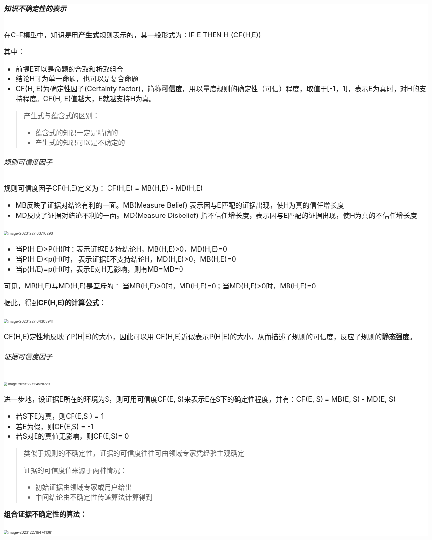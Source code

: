 ###### **知识不确定性的表示**

在C-F模型中，知识是用**产生式**规则表示的，其一般形式为：IF 	E 	THEN 	H 	(CF(H,E))

其中：

- 前提E可以是命题的合取和析取组合 
- 结论H可为单一命题，也可以是复合命题
- CF(H, E)为确定性因子(Certainty factor)，简称**可信度**，用以量度规则的确定性（可信）程度，取值于[-1，1]，表示E为真时，对H的支持程度。CF(H, E)值越大，E就越支持H为真。

> 产生式与蕴含式的区别：
>
> - 蕴含式的知识一定是精确的
> - 产生式的知识可以是不确定的

###### 规则可信度因子

规则可信度因子CF(H,E)定义为： CF(H,E) = MB(H,E) - MD(H,E) 

- MB反映了证据对结论有利的一面。MB(Measure Belief) 表示因与E匹配的证据出现，使H为真的信任增长度
- MD反映了证据对结论不利的一面。MD(Measure Disbelief) 指不信任增长度，表示因与E匹配的证据出现，使H为真的不信任增长度

<img src="https://my-typora-image-host.oss-cn-hangzhou.aliyuncs.com//img/image-20231227163710290.png" alt="image-20231227163710290" style="zoom:50%;" /> 

- 当P(H|E)>P(H)时：表示证据E支持结论H，MB(H,E)>0，MD(H,E)\=0
- 当P(H|E)<p(H)时， 表示证据E不支持结论H，MD(H,E)>0，MB(H,E)=0
- 当p(H/E)\=p(H)时，表示E对H无影响，则有MB\=MD\=0 

可见，MB(H,E)与MD(H,E)是互斥的： 当MB(H,E)>0时，MD(H,E)\=0；当MD(H,E)>0时，MB(H,E)\=0

据此，得到**CF(H,E)的计算公式**：

<img src="https://my-typora-image-host.oss-cn-hangzhou.aliyuncs.com//img/image-20231227164303941.png" alt="image-20231227164303941" style="zoom:50%;" /> 

CF(H,E)定性地反映了P(H|E)的大小，因此可以用 CF(H,E)近似表示P(H|E)的大小，从而描述了规则的可信度，反应了规则的**静态强度**。

###### 证据可信度因子

<img src="C:/Users/HUAWEI/AppData/Roaming/Typora/typora-user-images/image-20231227214528729.png" alt="image-20231227214528729" style="zoom:46.3%;" /> 

进一步地，设证据E所在的环境为S，则可用可信度CF(E, S)来表示E在S下的确定性程度，并有：CF(E, S) = MB(E, S) - MD(E, S)

- 若S下E为真，则CF(E,S ) = 1
- 若E为假，则CF(E,S) = -1
- 若S对E的真值无影响，则CF(E,S)= 0

> 类似于规则的不确定性，证据的可信度往往可由领域专家凭经验主观确定
>
> 证据的可信度值来源于两种情况： 
>
> - 初始证据由领域专家或用户给出
> - 中间结论由不确定性传递算法计算得到

**组合证据不确定性的算法：**

<img src="https://my-typora-image-host.oss-cn-hangzhou.aliyuncs.com//img/image-20231227164741081.png" alt="image-20231227164741081" style="zoom: 50.5%;" /> 
